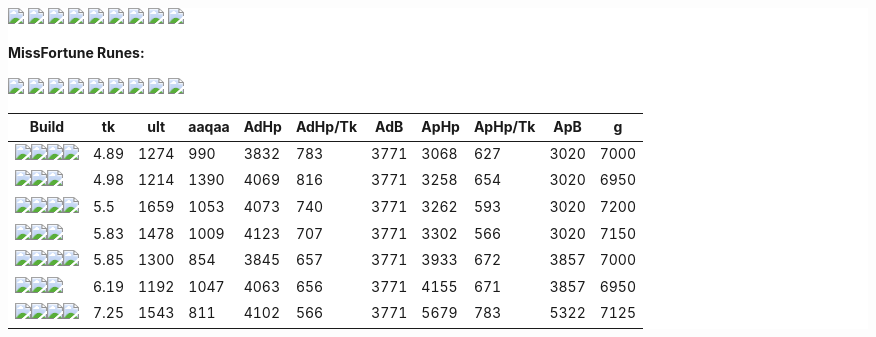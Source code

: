 
![](/Styles/Resolve/GraspOfTheUndying/GraspOfTheUndying.png)
![](/Styles/Resolve/Demolish/Demolish.png)
![](/Styles/Resolve/SecondWind/SecondWind.png)
![](/Styles/Resolve/Overgrowth/Overgrowth.png)
![](/Styles/Inspiration/MagicalFootwear/MagicalFootwear.png)
![](/Styles/Resolve/ApproachVelocity/ApproachVelocity.png)
![](/StatMods/StatModsAttackSpeedIcon.png)
![](/StatMods/StatModsArmorIcon.png)
![](/StatMods/StatModsHealthScalingIcon.png)



**MissFortune Runes:**


![](/Styles/Precision/PressTheAttack/PressTheAttack.png)
![](/Styles/Precision/Overheal.png)
![](/Styles/Precision/LegendBloodline/LegendBloodline.png)
![](/Styles/Precision/CutDown/CutDown.png)
![](/Styles/Sorcery/AbsoluteFocus/AbsoluteFocus.png)
![](/Styles/Sorcery/GatheringStorm/GatheringStorm.png)
![](/StatMods/StatModsAdaptiveForceIcon.png)
![](/StatMods/StatModsAdaptiveForceIcon.png)
![](/StatMods/StatModsArmorIcon.png)





 Build |tk|ult|aaqaa|AdHp|AdHp/Tk|AdB|ApHp|ApHp/Tk|ApB|g
-|-|-|-|-|-|-|-|-|-|-
![](/item/6672.png)![](/item/3124.png)![](/item/1055.png)![](/item/1036.png)|4.89|1274|990|3832|783|3771|3068|627|3020|7000
![](/item/3153.png)![](/item/3124.png)![](/item/1055.png)|4.98|1214|1390|4069|816|3771|3258|654|3020|6950
![](/item/3153.png)![](/item/6691.png)![](/item/1055.png)![](/item/1036.png)|5.5|1659|1053|4073|740|3771|3262|593|3020|7200
![](/item/3153.png)![](/item/6675.png)![](/item/1055.png)|5.83|1478|1009|4123|707|3771|3302|566|3020|7150
![](/item/6672.png)![](/item/3091.png)![](/item/1055.png)![](/item/1036.png)|5.85|1300|854|3845|657|3771|3933|672|3857|7000
![](/item/3153.png)![](/item/3091.png)![](/item/1055.png)|6.19|1192|1047|4063|656|3771|4155|671|3857|6950
![](/item/6672.png)![](/item/3156.png)![](/item/1055.png)![](/item/1037.png)|7.25|1543|811|4102|566|3771|5679|783|5322|7125
